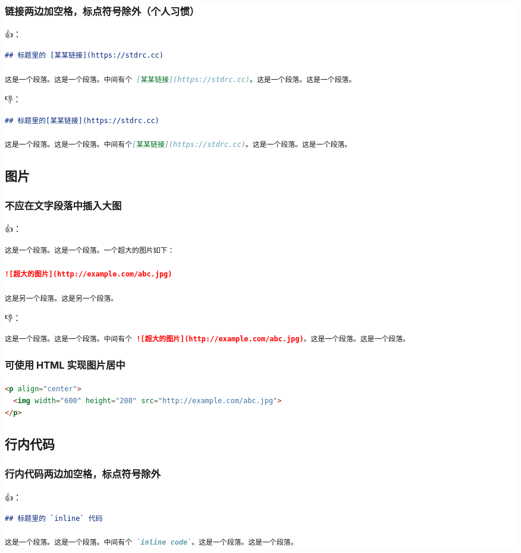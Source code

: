 ### 链接两边加空格，标点符号除外（个人习惯）

👍：

```md
## 标题里的 [某某链接](https://stdrc.cc)

这是一个段落。这是一个段落。中间有个 [某某链接](https://stdrc.cc)。这是一个段落。这是一个段落。
```

👎：

```md
## 标题里的[某某链接](https://stdrc.cc)

这是一个段落。这是一个段落。中间有个[某某链接](https://stdrc.cc)。这是一个段落。这是一个段落。
```

## 图片

### 不应在文字段落中插入大图

👍：

```md
这是一个段落。这是一个段落。一个超大的图片如下：

![超大的图片](http://example.com/abc.jpg)

这是另一个段落。这是另一个段落。
```

👎：

```md
这是一个段落。这是一个段落。中间有个 ![超大的图片](http://example.com/abc.jpg)。这是一个段落。这是一个段落。
```

### 可使用 HTML 实现图片居中

```md
<p align="center">
  <img width="600" height="200" src="http://example.com/abc.jpg">
</p>
```

## 行内代码

### 行内代码两边加空格，标点符号除外

👍：

```md
## 标题里的 `inline` 代码

这是一个段落。这是一个段落。中间有个 `inline code`。这是一个段落。这是一个段落。
```
